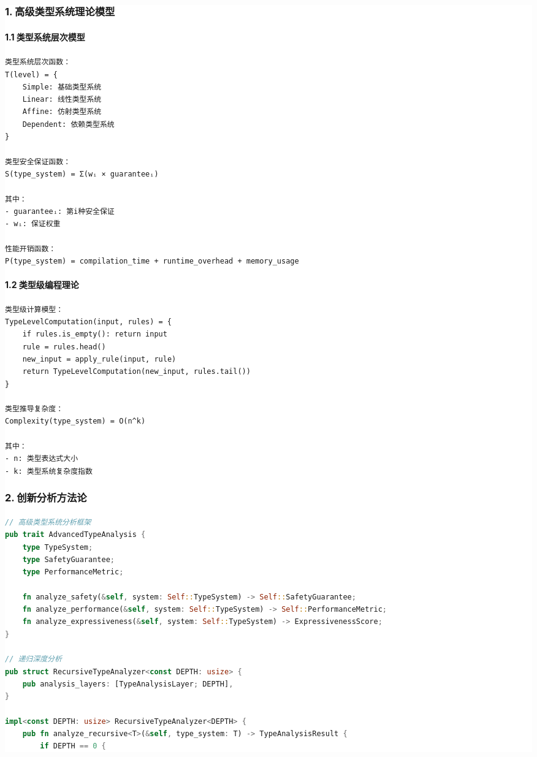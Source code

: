 ### 1. 高级类型系统理论模型

#### 1.1 类型系统层次模型

```mathematical
类型系统层次函数：
T(level) = {
    Simple: 基础类型系统
    Linear: 线性类型系统
    Affine: 仿射类型系统
    Dependent: 依赖类型系统
}

类型安全保证函数：
S(type_system) = Σ(wᵢ × guaranteeᵢ)

其中：
- guaranteeᵢ: 第i种安全保证
- wᵢ: 保证权重

性能开销函数：
P(type_system) = compilation_time + runtime_overhead + memory_usage
```

#### 1.2 类型级编程理论

```mathematical
类型级计算模型：
TypeLevelComputation(input, rules) = {
    if rules.is_empty(): return input
    rule = rules.head()
    new_input = apply_rule(input, rule)
    return TypeLevelComputation(new_input, rules.tail())
}

类型推导复杂度：
Complexity(type_system) = O(n^k)

其中：
- n: 类型表达式大小
- k: 类型系统复杂度指数
```

### 2. 创新分析方法论

```rust
// 高级类型系统分析框架
pub trait AdvancedTypeAnalysis {
    type TypeSystem;
    type SafetyGuarantee;
    type PerformanceMetric;
    
    fn analyze_safety(&self, system: Self::TypeSystem) -> Self::SafetyGuarantee;
    fn analyze_performance(&self, system: Self::TypeSystem) -> Self::PerformanceMetric;
    fn analyze_expressiveness(&self, system: Self::TypeSystem) -> ExpressivenessScore;
}

// 递归深度分析
pub struct RecursiveTypeAnalyzer<const DEPTH: usize> {
    pub analysis_layers: [TypeAnalysisLayer; DEPTH],
}

impl<const DEPTH: usize> RecursiveTypeAnalyzer<DEPTH> {
    pub fn analyze_recursive<T>(&self, type_system: T) -> TypeAnalysisResult {
        if DEPTH == 0 {
```
